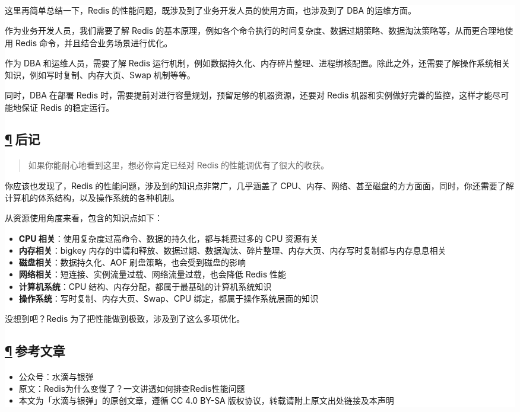 这里再简单总结一下，Redis 的性能问题，既涉及到了业务开发人员的使用方面，也涉及到了 DBA 的运维方面。

作为业务开发人员，我们需要了解 Redis 的基本原理，例如各个命令执行的时间复杂度、数据过期策略、数据淘汰策略等，从而更合理地使用 Redis 命令，并且结合业务场景进行优化。

作为 DBA 和运维人员，需要了解 Redis 运行机制，例如数据持久化、内存碎片整理、进程绑核配置。除此之外，还需要了解操作系统相关知识，例如写时复制、内存大页、Swap 机制等等。

同时，DBA 在部署 Redis 时，需要提前对进行容量规划，预留足够的机器资源，还要对 Redis 机器和实例做好完善的监控，这样才能尽可能地保证 Redis 的稳定运行。

## [¶](#后记) 后记

> 如果你能耐心地看到这里，想必你肯定已经对 Redis 的性能调优有了很大的收获。

你应该也发现了，Redis 的性能问题，涉及到的知识点非常广，几乎涵盖了 CPU、内存、网络、甚至磁盘的方方面面，同时，你还需要了解计算机的体系结构，以及操作系统的各种机制。

从资源使用角度来看，包含的知识点如下：

- **CPU 相关**：使用复杂度过高命令、数据的持久化，都与耗费过多的 CPU 资源有关
- **内存相关**：bigkey 内存的申请和释放、数据过期、数据淘汰、碎片整理、内存大页、内存写时复制都与内存息息相关
- **磁盘相关**：数据持久化、AOF 刷盘策略，也会受到磁盘的影响
- **网络相关**：短连接、实例流量过载、网络流量过载，也会降低 Redis 性能
- **计算机系统**：CPU 结构、内存分配，都属于最基础的计算机系统知识
- **操作系统**：写时复制、内存大页、Swap、CPU 绑定，都属于操作系统层面的知识

没想到吧？Redis 为了把性能做到极致，涉及到了这么多项优化。

## [¶](#参考文章) 参考文章

- 公众号：水滴与银弹
- 原文：Redis为什么变慢了？一文讲透如何排查Redis性能问题
- 本文为「水滴与银弹」的原创文章，遵循 CC 4.0 BY-SA 版权协议，转载请附上原文出处链接及本声明